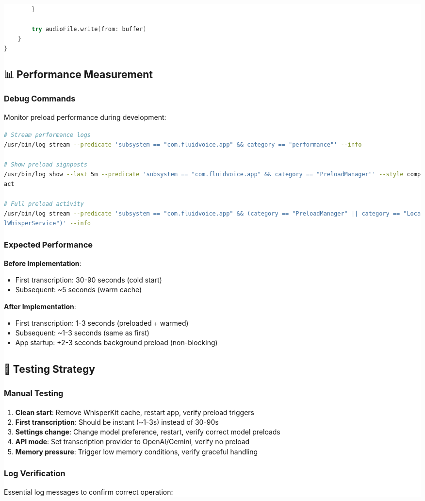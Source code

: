 ```swift
        }
        
        try audioFile.write(from: buffer)
    }
}
```

## 📊 Performance Measurement

### Debug Commands

Monitor preload performance during development:

```bash
# Stream performance logs
/usr/bin/log stream --predicate 'subsystem == "com.fluidvoice.app" && category == "performance"' --info

# Show preload signposts  
/usr/bin/log show --last 5m --predicate 'subsystem == "com.fluidvoice.app" && category == "PreloadManager"' --style compact

# Full preload activity
/usr/bin/log stream --predicate 'subsystem == "com.fluidvoice.app" && (category == "PreloadManager" || category == "LocalWhisperService")' --info
```

### Expected Performance

**Before Implementation**:
- First transcription: 30-90 seconds (cold start)
- Subsequent: ~5 seconds (warm cache)

**After Implementation**:  
- First transcription: 1-3 seconds (preloaded + warmed)
- Subsequent: ~1-3 seconds (same as first)
- App startup: +2-3 seconds background preload (non-blocking)

## 🧪 Testing Strategy

### Manual Testing

1. **Clean start**: Remove WhisperKit cache, restart app, verify preload triggers
2. **First transcription**: Should be instant (~1-3s) instead of 30-90s
3. **Settings change**: Change model preference, restart, verify correct model preloads
4. **API mode**: Set transcription provider to OpenAI/Gemini, verify no preload
5. **Memory pressure**: Trigger low memory conditions, verify graceful handling

### Log Verification

Essential log messages to confirm correct operation:
